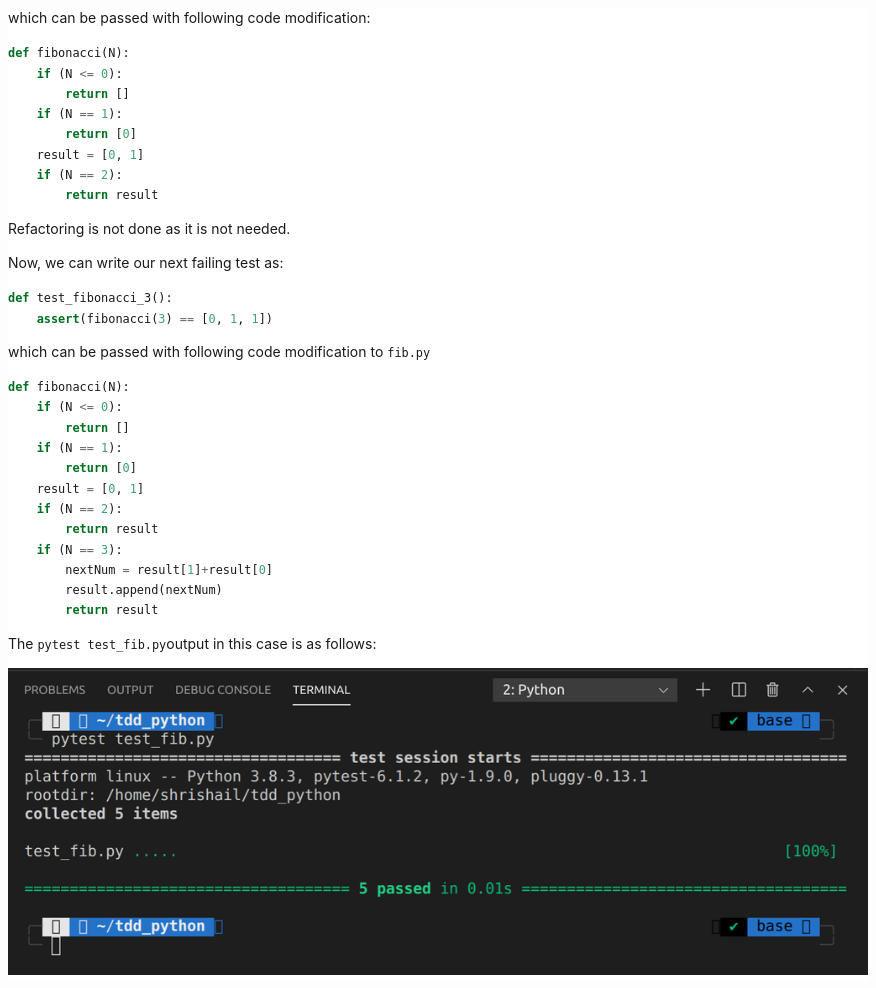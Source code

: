 which can be passed with following code modification:

```python
def fibonacci(N):
    if (N <= 0):
        return []
    if (N == 1):
        return [0]
    result = [0, 1]
    if (N == 2):
        return result
```

Refactoring is not done as it is not needed.

Now, we can write our next failing test as:

```python
def test_fibonacci_3():
    assert(fibonacci(3) == [0, 1, 1])
```

which can be passed with following code modification to `fib.py`

```python
def fibonacci(N):
    if (N <= 0):
        return []
    if (N == 1):
        return [0]
    result = [0, 1]
    if (N == 2):
        return result
    if (N == 3):
        nextNum = result[1]+result[0]
        result.append(nextNum)
        return result
```

The `pytest test_fib.py`output in this case is as follows:

![](/assets/images/20201105/pic7.png)
